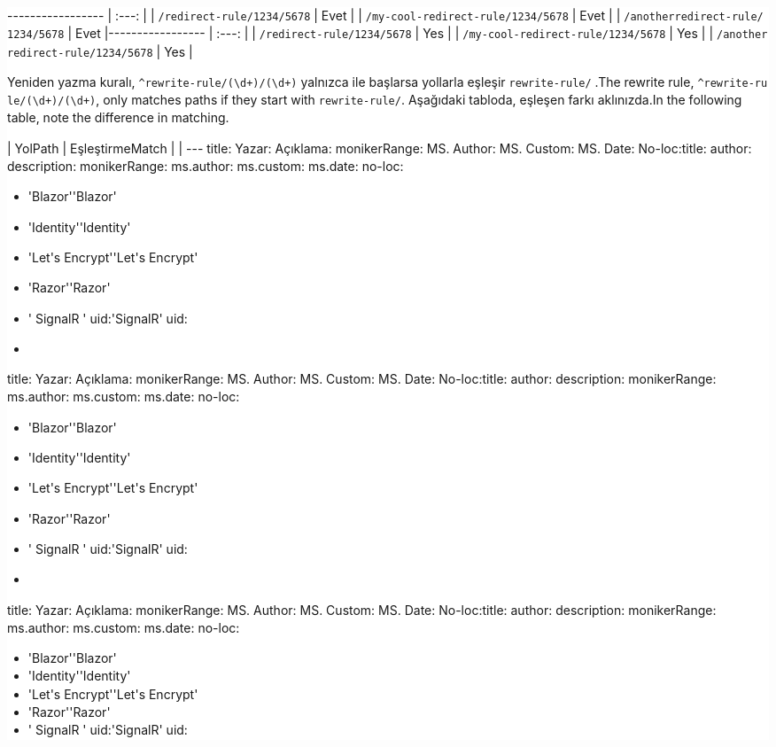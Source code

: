 <span data-ttu-id="6d68c-328">----------------- | :---: | | `/redirect-rule/1234/5678`         | Evet | | `/my-cool-redirect-rule/1234/5678` | Evet | | `/anotherredirect-rule/1234/5678`  | Evet |</span><span class="sxs-lookup"><span data-stu-id="6d68c-328">----------------- | :---: | | `/redirect-rule/1234/5678`         | Yes   | | `/my-cool-redirect-rule/1234/5678` | Yes   | | `/anotherredirect-rule/1234/5678`  | Yes   |</span></span>

<span data-ttu-id="6d68c-329">Yeniden yazma kuralı, `^rewrite-rule/(\d+)/(\d+)` yalnızca ile başlarsa yollarla eşleşir `rewrite-rule/` .</span><span class="sxs-lookup"><span data-stu-id="6d68c-329">The rewrite rule, `^rewrite-rule/(\d+)/(\d+)`, only matches paths if they start with `rewrite-rule/`.</span></span> <span data-ttu-id="6d68c-330">Aşağıdaki tabloda, eşleşen farkı aklınızda.</span><span class="sxs-lookup"><span data-stu-id="6d68c-330">In the following table, note the difference in matching.</span></span>

| <span data-ttu-id="6d68c-331">Yol</span><span class="sxs-lookup"><span data-stu-id="6d68c-331">Path</span></span>                              | <span data-ttu-id="6d68c-332">Eşleştirme</span><span class="sxs-lookup"><span data-stu-id="6d68c-332">Match</span></span> |
| ---
<span data-ttu-id="6d68c-333">title: Yazar: Açıklama: monikerRange: MS. Author: MS. Custom: MS. Date: No-loc:</span><span class="sxs-lookup"><span data-stu-id="6d68c-333">title: author: description: monikerRange: ms.author: ms.custom: ms.date: no-loc:</span></span>
- <span data-ttu-id="6d68c-334">'Blazor'</span><span class="sxs-lookup"><span data-stu-id="6d68c-334">'Blazor'</span></span>
- <span data-ttu-id="6d68c-335">'Identity'</span><span class="sxs-lookup"><span data-stu-id="6d68c-335">'Identity'</span></span>
- <span data-ttu-id="6d68c-336">'Let's Encrypt'</span><span class="sxs-lookup"><span data-stu-id="6d68c-336">'Let's Encrypt'</span></span>
- <span data-ttu-id="6d68c-337">'Razor'</span><span class="sxs-lookup"><span data-stu-id="6d68c-337">'Razor'</span></span>
- <span data-ttu-id="6d68c-338">' SignalR ' uid:</span><span class="sxs-lookup"><span data-stu-id="6d68c-338">'SignalR' uid:</span></span> 

-
<span data-ttu-id="6d68c-339">title: Yazar: Açıklama: monikerRange: MS. Author: MS. Custom: MS. Date: No-loc:</span><span class="sxs-lookup"><span data-stu-id="6d68c-339">title: author: description: monikerRange: ms.author: ms.custom: ms.date: no-loc:</span></span>
- <span data-ttu-id="6d68c-340">'Blazor'</span><span class="sxs-lookup"><span data-stu-id="6d68c-340">'Blazor'</span></span>
- <span data-ttu-id="6d68c-341">'Identity'</span><span class="sxs-lookup"><span data-stu-id="6d68c-341">'Identity'</span></span>
- <span data-ttu-id="6d68c-342">'Let's Encrypt'</span><span class="sxs-lookup"><span data-stu-id="6d68c-342">'Let's Encrypt'</span></span>
- <span data-ttu-id="6d68c-343">'Razor'</span><span class="sxs-lookup"><span data-stu-id="6d68c-343">'Razor'</span></span>
- <span data-ttu-id="6d68c-344">' SignalR ' uid:</span><span class="sxs-lookup"><span data-stu-id="6d68c-344">'SignalR' uid:</span></span> 

-
<span data-ttu-id="6d68c-345">title: Yazar: Açıklama: monikerRange: MS. Author: MS. Custom: MS. Date: No-loc:</span><span class="sxs-lookup"><span data-stu-id="6d68c-345">title: author: description: monikerRange: ms.author: ms.custom: ms.date: no-loc:</span></span>
- <span data-ttu-id="6d68c-346">'Blazor'</span><span class="sxs-lookup"><span data-stu-id="6d68c-346">'Blazor'</span></span>
- <span data-ttu-id="6d68c-347">'Identity'</span><span class="sxs-lookup"><span data-stu-id="6d68c-347">'Identity'</span></span>
- <span data-ttu-id="6d68c-348">'Let's Encrypt'</span><span class="sxs-lookup"><span data-stu-id="6d68c-348">'Let's Encrypt'</span></span>
- <span data-ttu-id="6d68c-349">'Razor'</span><span class="sxs-lookup"><span data-stu-id="6d68c-349">'Razor'</span></span>
- <span data-ttu-id="6d68c-350">' SignalR ' uid:</span><span class="sxs-lookup"><span data-stu-id="6d68c-350">'SignalR' uid:</span></span> 
